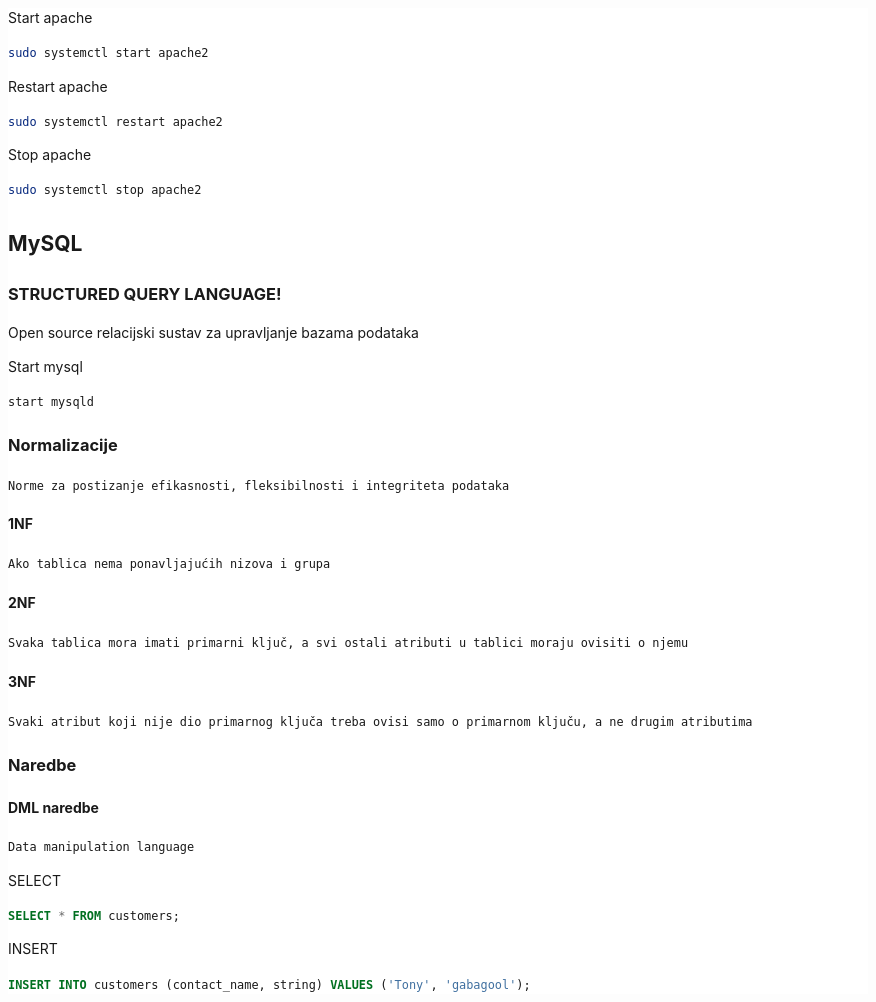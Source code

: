 Start apache
```bash
sudo systemctl start apache2
```

Restart apache
```bash
sudo systemctl restart apache2
```

Stop apache
```bash
sudo systemctl stop apache2
```



## MySQL

### STRUCTURED QUERY LANGUAGE!

Open source relacijski sustav za upravljanje bazama podataka

Start mysql
```bash
start mysqld
```

### Normalizacije
	Norme za postizanje efikasnosti, fleksibilnosti i integriteta podataka

#### 1NF
	Ako tablica nema ponavljajućih nizova i grupa

#### 2NF
	Svaka tablica mora imati primarni ključ, a svi ostali atributi u tablici moraju ovisiti o njemu

#### 3NF
	Svaki atribut koji nije dio primarnog ključa treba ovisi samo o primarnom ključu, a ne drugim atributima

### Naredbe

#### DML naredbe 
	Data manipulation language

SELECT
```SQL
SELECT * FROM customers;
```

INSERT
```SQL
INSERT INTO customers (contact_name, string) VALUES ('Tony', 'gabagool');
```
